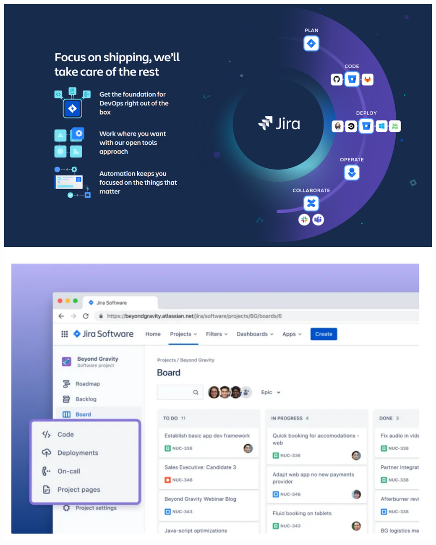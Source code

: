 ![12](/assets/img/2024-07-18-DevOps-[2]:-Jira-101--2.md/12.png)


![13](/assets/img/2024-07-18-DevOps-[2]:-Jira-101--2.md/13.png)
